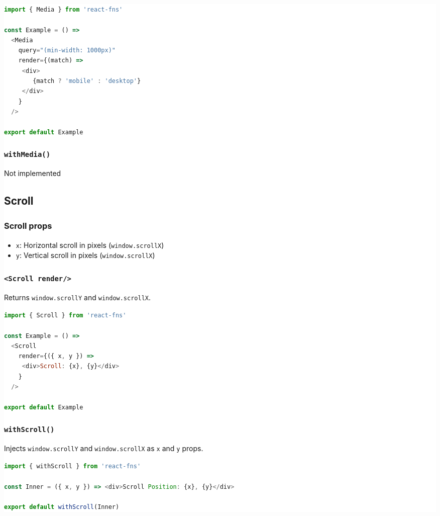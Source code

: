 ```js
import { Media } from 'react-fns'

const Example = () =>
  <Media
    query="(min-width: 1000px)"
    render={(match) =>
     <div>
        {match ? 'mobile' : 'desktop'}
     </div>
    }
  />

export default Example
```

### `withMedia()`

Not implemented

## Scroll

### Scroll props

- `x`: Horizontal scroll in pixels (`window.scrollX`)
- `y`: Vertical scroll in pixels (`window.scrollX`)

### `<Scroll render/>`

Returns `window.scrollY` and `window.scrollX`.

```js
import { Scroll } from 'react-fns'

const Example = () =>
  <Scroll
    render={({ x, y }) =>
     <div>Scroll: {x}, {y}</div>
    }
  />

export default Example
```

### `withScroll()`

Injects `window.scrollY` and `window.scrollX` as `x` and `y` props.

```js
import { withScroll } from 'react-fns'

const Inner = ({ x, y }) => <div>Scroll Position: {x}, {y}</div>

export default withScroll(Inner)
```
